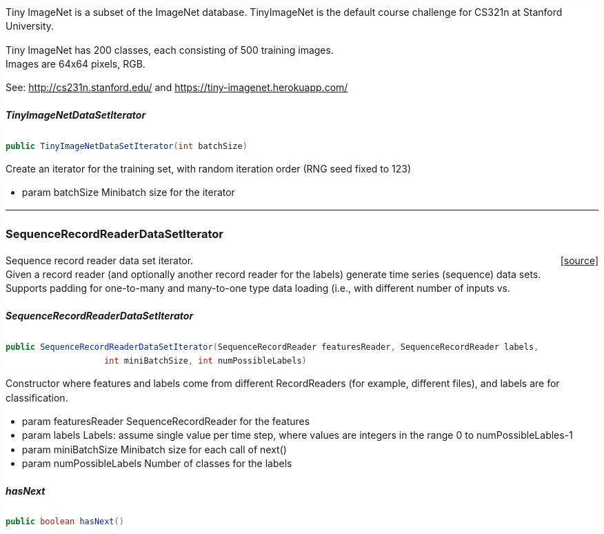 Tiny ImageNet is a subset of the ImageNet database. TinyImageNet is the default course challenge for CS321n
at Stanford University.

Tiny ImageNet has 200 classes, each consisting of 500 training images.<br>
Images are 64x64 pixels, RGB.

See: <a href="http://cs231n.stanford.edu/">http://cs231n.stanford.edu/</a> and
<a href="https://tiny-imagenet.herokuapp.com/">https://tiny-imagenet.herokuapp.com/</a>


##### TinyImageNetDataSetIterator 
```java
public TinyImageNetDataSetIterator(int batchSize) 
```


Create an iterator for the training set, with random iteration order (RNG seed fixed to 123)

- param batchSize Minibatch size for the iterator





---

### SequenceRecordReaderDataSetIterator
<span style="float:right;"> [[source]](https://github.com/deeplearning4j/deeplearning4j/tree/master/deeplearning4j/deeplearning4j-data/deeplearning4j-datavec-iterators/src/main/java/org/deeplearning4j/datasets/datavec//SequenceRecordReaderDataSetIterator.java) </span>

Sequence record reader data set iterator.<br>
Given a record reader (and optionally another record reader for the labels) generate time series (sequence) data sets.<br>
Supports padding for one-to-many and many-to-one type data loading (i.e., with different number of inputs vs.


##### SequenceRecordReaderDataSetIterator 
```java
public SequenceRecordReaderDataSetIterator(SequenceRecordReader featuresReader, SequenceRecordReader labels,
                    int miniBatchSize, int numPossibleLabels) 
```


Constructor where features and labels come from different RecordReaders (for example, different files),
and labels are for classification.

- param featuresReader       SequenceRecordReader for the features
- param labels               Labels: assume single value per time step, where values are integers in the range 0 to numPossibleLables-1
- param miniBatchSize        Minibatch size for each call of next()
- param numPossibleLabels    Number of classes for the labels


##### hasNext 
```java
public boolean hasNext() 
```
